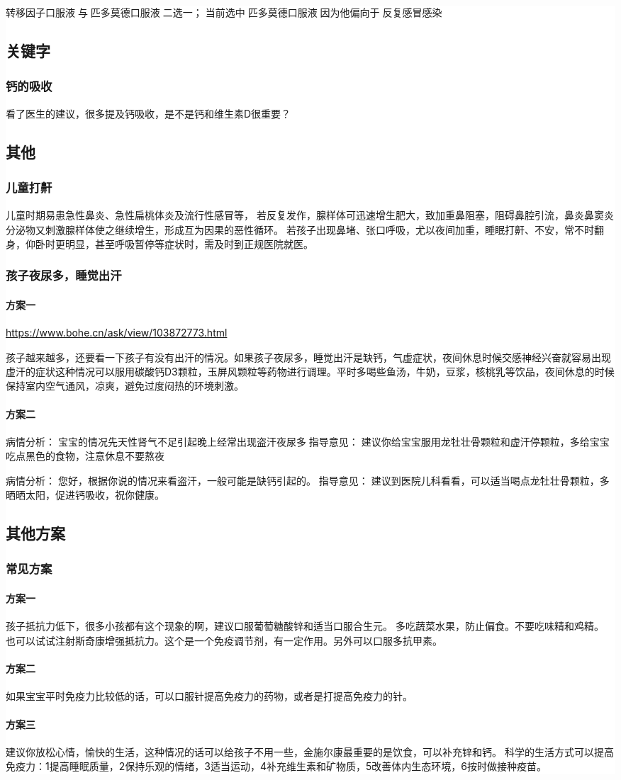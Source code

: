 转移因子口服液 与 匹多莫德口服液 二选一；
当前选中 匹多莫德口服液 因为他偏向于 反复感冒感染
## 关键字
### 钙的吸收
看了医生的建议，很多提及钙吸收，是不是钙和维生素D很重要？


## 其他

### 儿童打鼾
儿童时期易患急性鼻炎、急性扁桃体炎及流行性感冒等，
若反复发作，腺样体可迅速增生肥大，致加重鼻阻塞，阻碍鼻腔引流，鼻炎鼻窦炎分泌物又刺激腺样体使之继续增生，形成互为因果的恶性循环。
若孩子出现鼻堵、张口呼吸，尤以夜间加重，睡眠打鼾、不安，常不时翻身，仰卧时更明显，甚至呼吸暂停等症状时，需及时到正规医院就医。

### 孩子夜尿多，睡觉出汗

#### 方案一

https://www.bohe.cn/ask/view/103872773.html

孩子越来越多，还要看一下孩子有没有出汗的情况。如果孩子夜尿多，睡觉出汗是缺钙，气虚症状，夜间休息时候交感神经兴奋就容易出现虚汗的症状这种情况可以服用碳酸钙D3颗粒，玉屏风颗粒等药物进行调理。平时多喝些鱼汤，牛奶，豆浆，核桃乳等饮品，夜间休息的时候保持室内空气通风，凉爽，避免过度闷热的环境刺激。

#### 方案二

病情分析：
宝宝的情况先天性肾气不足引起晚上经常出现盗汗夜尿多
指导意见：
建议你给宝宝服用龙牡壮骨颗粒和虚汗停颗粒，多给宝宝吃点黑色的食物，注意休息不要熬夜

病情分析：
您好，根据你说的情况来看盗汗，一般可能是缺钙引起的。
指导意见：
建议到医院儿科看看，可以适当喝点龙牡壮骨颗粒，多晒晒太阳，促进钙吸收，祝你健康。


## 其他方案
### 常见方案
#### 方案一
孩子抵抗力低下，很多小孩都有这个现象的啊，建议口服葡萄糖酸锌和适当口服合生元。
多吃蔬菜水果，防止偏食。不要吃味精和鸡精。
也可以试试注射斯奇康增强抵抗力。这个是一个免疫调节剂，有一定作用。另外可以口服多抗甲素。

#### 方案二
如果宝宝平时免疫力比较低的话，可以口服针提高免疫力的药物，或者是打提高免疫力的针。

#### 方案三
建议你放松心情，愉快的生活，这种情况的话可以给孩子不用一些，金施尔康最重要的是饮食，可以补充锌和钙。
科学的生活方式可以提高免疫力：1提高睡眠质量，2保持乐观的情绪，3适当运动，4补充维生素和矿物质，5改善体内生态环境，6按时做接种疫苗。
